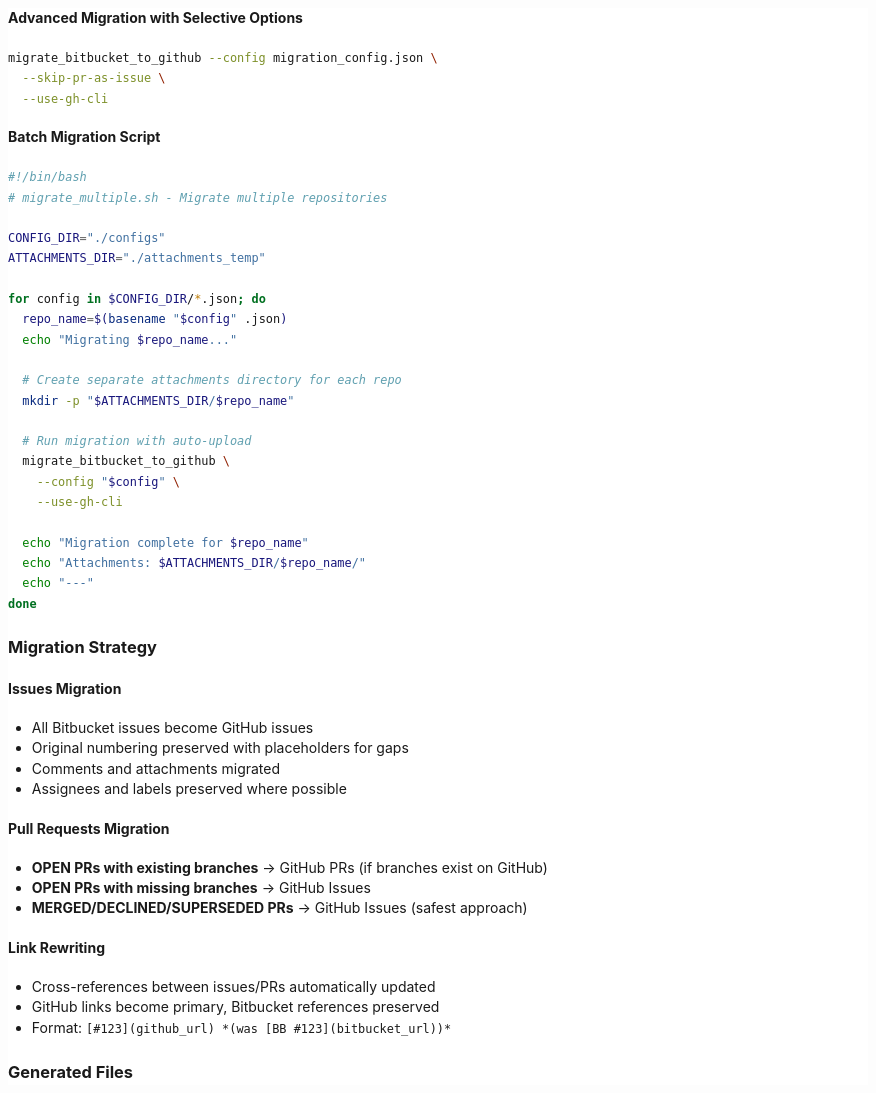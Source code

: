 #### Advanced Migration with Selective Options
```bash
migrate_bitbucket_to_github --config migration_config.json \
  --skip-pr-as-issue \
  --use-gh-cli
```

#### Batch Migration Script
```bash
#!/bin/bash
# migrate_multiple.sh - Migrate multiple repositories

CONFIG_DIR="./configs"
ATTACHMENTS_DIR="./attachments_temp"

for config in $CONFIG_DIR/*.json; do
  repo_name=$(basename "$config" .json)
  echo "Migrating $repo_name..."

  # Create separate attachments directory for each repo
  mkdir -p "$ATTACHMENTS_DIR/$repo_name"

  # Run migration with auto-upload
  migrate_bitbucket_to_github \
    --config "$config" \
    --use-gh-cli

  echo "Migration complete for $repo_name"
  echo "Attachments: $ATTACHMENTS_DIR/$repo_name/"
  echo "---"
done
```

### Migration Strategy

#### Issues Migration
- All Bitbucket issues become GitHub issues
- Original numbering preserved with placeholders for gaps
- Comments and attachments migrated
- Assignees and labels preserved where possible

#### Pull Requests Migration
- **OPEN PRs with existing branches** → GitHub PRs (if branches exist on GitHub)
- **OPEN PRs with missing branches** → GitHub Issues
- **MERGED/DECLINED/SUPERSEDED PRs** → GitHub Issues (safest approach)

#### Link Rewriting
- Cross-references between issues/PRs automatically updated
- GitHub links become primary, Bitbucket references preserved
- Format: `[#123](github_url) *(was [BB #123](bitbucket_url))*`

### Generated Files
